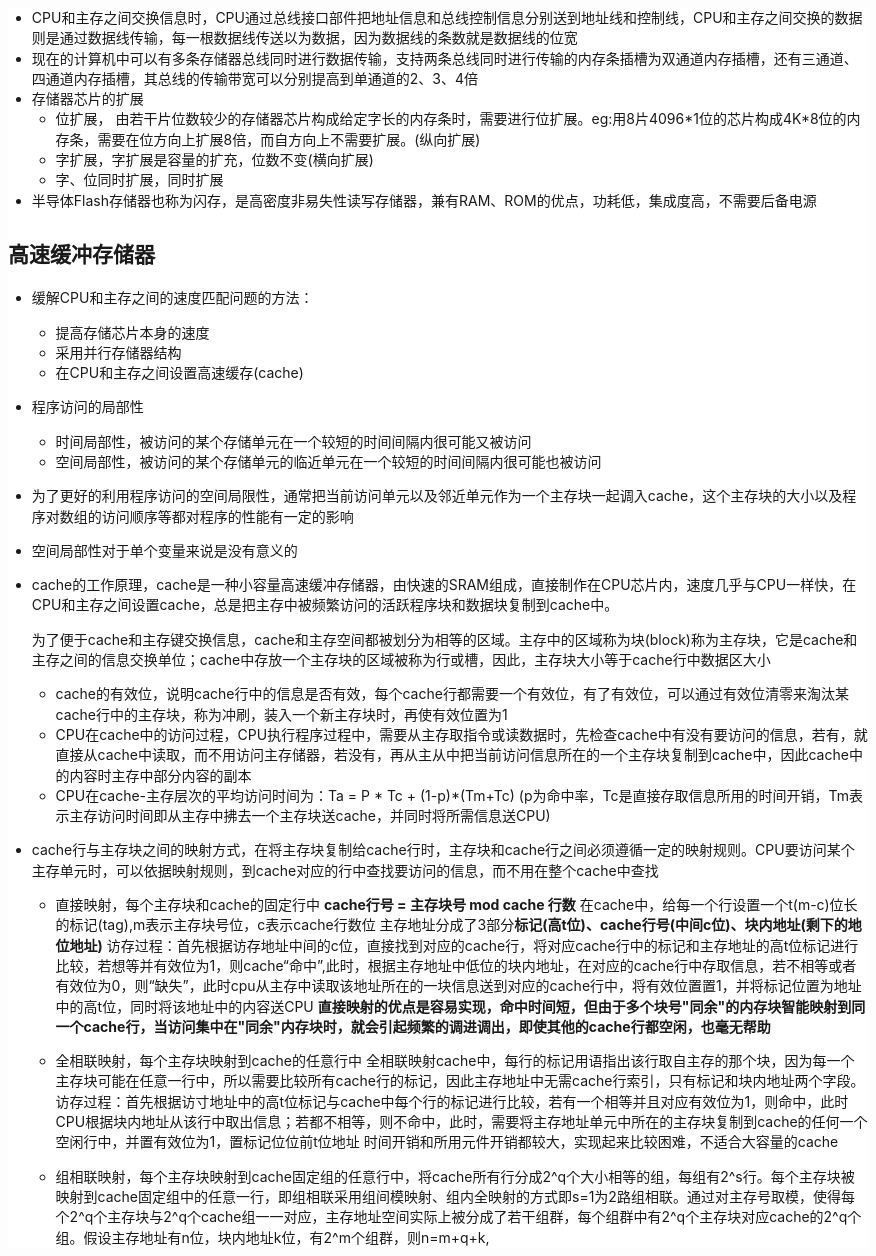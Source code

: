 * CPU和主存之间交换信息时，CPU通过总线接口部件把地址信息和总线控制信息分别送到地址线和控制线，CPU和主存之间交换的数据则是通过数据线传输，每一根数据线传送以为数据，因为数据线的条数就是数据线的位宽
* 现在的计算机中可以有多条存储器总线同时进行数据传输，支持两条总线同时进行传输的内存条插槽为双通道内存插槽，还有三通道、四通道内存插槽，其总线的传输带宽可以分别提高到单通道的2、3、4倍
* 存储器芯片的扩展
    * 位扩展， 由若干片位数较少的存储器芯片构成给定字长的内存条时，需要进行位扩展。eg:用8片4096*1位的芯片构成4K\*8位的内存条，需要在位方向上扩展8倍，而自方向上不需要扩展。(纵向扩展)
    * 字扩展，字扩展是容量的扩充，位数不变(横向扩展)
    * 字、位同时扩展，同时扩展
* 半导体Flash存储器也称为闪存，是高密度非易失性读写存储器，兼有RAM、ROM的优点，功耗低，集成度高，不需要后备电源

## 高速缓冲存储器
* 缓解CPU和主存之间的速度匹配问题的方法：
    * 提高存储芯片本身的速度
    * 采用并行存储器结构
    * 在CPU和主存之间设置高速缓存(cache)
* 程序访问的局部性
    * 时间局部性，被访问的某个存储单元在一个较短的时间间隔内很可能又被访问
    * 空间局部性，被访问的某个存储单元的临近单元在一个较短的时间间隔内很可能也被访问
* 为了更好的利用程序访问的空间局限性，通常把当前访问单元以及邻近单元作为一个主存块一起调入cache，这个主存块的大小以及程序对数组的访问顺序等都对程序的性能有一定的影响
* 空间局部性对于单个变量来说是没有意义的
* cache的工作原理，cache是一种小容量高速缓冲存储器，由快速的SRAM组成，直接制作在CPU芯片内，速度几乎与CPU一样快，在CPU和主存之间设置cache，总是把主存中被频繁访问的活跃程序块和数据块复制到cache中。

    为了便于cache和主存键交换信息，cache和主存空间都被划分为相等的区域。主存中的区域称为块(block)称为主存块，它是cache和主存之间的信息交换单位；cache中存放一个主存块的区域被称为行或槽，因此，主存块大小等于cache行中数据区大小
    
    * cache的有效位，说明cache行中的信息是否有效，每个cache行都需要一个有效位，有了有效位，可以通过有效位清零来淘汰某cache行中的主存块，称为冲刷，装入一个新主存块时，再使有效位置为1
    * CPU在cache中的访问过程，CPU执行程序过程中，需要从主存取指令或读数据时，先检查cache中有没有要访问的信息，若有，就直接从cache中读取，而不用访问主存储器，若没有，再从主从中把当前访问信息所在的一个主存块复制到cache中，因此cache中的内容时主存中部分内容的副本
    * CPU在cache-主存层次的平均访问时间为：Ta = P * Tc + (1-p)*(Tm+Tc) (p为命中率，Tc是直接存取信息所用的时间开销，Tm表示主存访问时间即从主存中拂去一个主存块送cache，并同时将所需信息送CPU)
* cache行与主存块之间的映射方式，在将主存块复制给cache行时，主存块和cache行之间必须遵循一定的映射规则。CPU要访问某个主存单元时，可以依据映射规则，到cache对应的行中查找要访问的信息，而不用在整个cache中查找
    * 直接映射，每个主存块和cache的固定行中
      **cache行号 = 主存块号 mod cache 行数**
      在cache中，给每一个行设置一个t(m-c)位长的标记(tag),m表示主存块号位，c表示cache行数位
      主存地址分成了3部分**标记(高t位)、cache行号(中间c位)、块内地址(剩下的地位地址)**
      访存过程：首先根据访存地址中间的c位，直接找到对应的cache行，将对应cache行中的标记和主存地址的高t位标记进行比较，若想等并有效位为1，则cache“命中”,此时，根据主存地址中低位的块内地址，在对应的cache行中存取信息，若不相等或者有效位为0，则“缺失”，此时cpu从主存中读取该地址所在的一块信息送到对应的cache行中，将有效位置置1，并将标记位置为地址中的高t位，同时将该地址中的内容送CPU
      **直接映射的优点是容易实现，命中时间短，但由于多个块号"同余"的内存块智能映射到同一个cache行，当访问集中在"同余"内存块时，就会引起频繁的调进调出，即使其他的cache行都空闲，也毫无帮助**
      
    * 全相联映射，每个主存块映射到cache的任意行中
      全相联映射cache中，每行的标记用语指出该行取自主存的那个块，因为每一个主存块可能在任意一行中，所以需要比较所有cache行的标记，因此主存地址中无需cache行索引，只有标记和块内地址两个字段。
      访存过程：首先根据访寸地址中的高t位标记与cache中每个行的标记进行比较，若有一个相等并且对应有效位为1，则命中，此时CPU根据块内地址从该行中取出信息；若都不相等，则不命中，此时，需要将主存地址单元中所在的主存块复制到cache的任何一个空闲行中，并置有效位为1，置标记位位前t位地址
      时间开销和所用元件开销都较大，实现起来比较困难，不适合大容量的cache
      
    * 组相联映射，每个主存块映射到cache固定组的任意行中，将cache所有行分成2\^q个大小相等的组，每组有2\^s行。每个主存块被映射到cache固定组中的任意一行，即组相联采用组间模映射、组内全映射的方式即s=1为2路组相联。通过对主存号取模，使得每个2\^q个主存块与2\^q个cache组一一对应，主存地址空间实际上被分成了若干组群，每个组群中有2\^q个主存块对应cache的2\^q个组。假设主存地址有n位，块内地址k位，有2\^m个组群，则n=m+q+k,
        